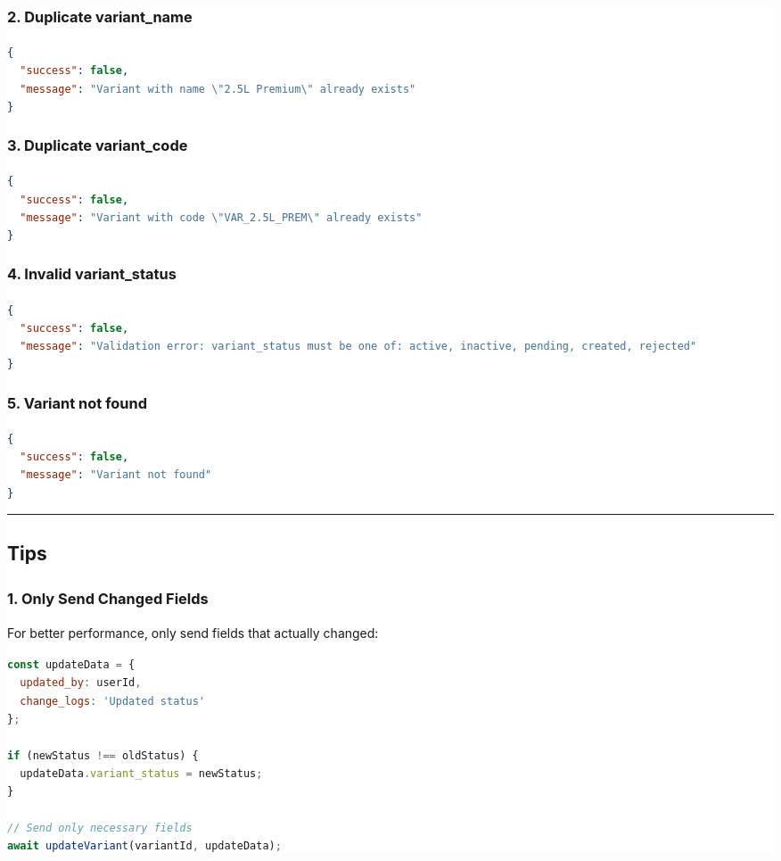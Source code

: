 ### 2. Duplicate variant_name
```json
{
  "success": false,
  "message": "Variant with name \"2.5L Premium\" already exists"
}
```

### 3. Duplicate variant_code
```json
{
  "success": false,
  "message": "Variant with code \"VAR_2.5L_PREM\" already exists"
}
```

### 4. Invalid variant_status
```json
{
  "success": false,
  "message": "Validation error: variant_status must be one of: active, inactive, pending, created, rejected"
}
```

### 5. Variant not found
```json
{
  "success": false,
  "message": "Variant not found"
}
```

---

## Tips

### 1. Only Send Changed Fields
For better performance, only send fields that actually changed:
```javascript
const updateData = {
  updated_by: userId,
  change_logs: 'Updated status'
};

if (newStatus !== oldStatus) {
  updateData.variant_status = newStatus;
}

// Send only necessary fields
await updateVariant(variantId, updateData);
```
